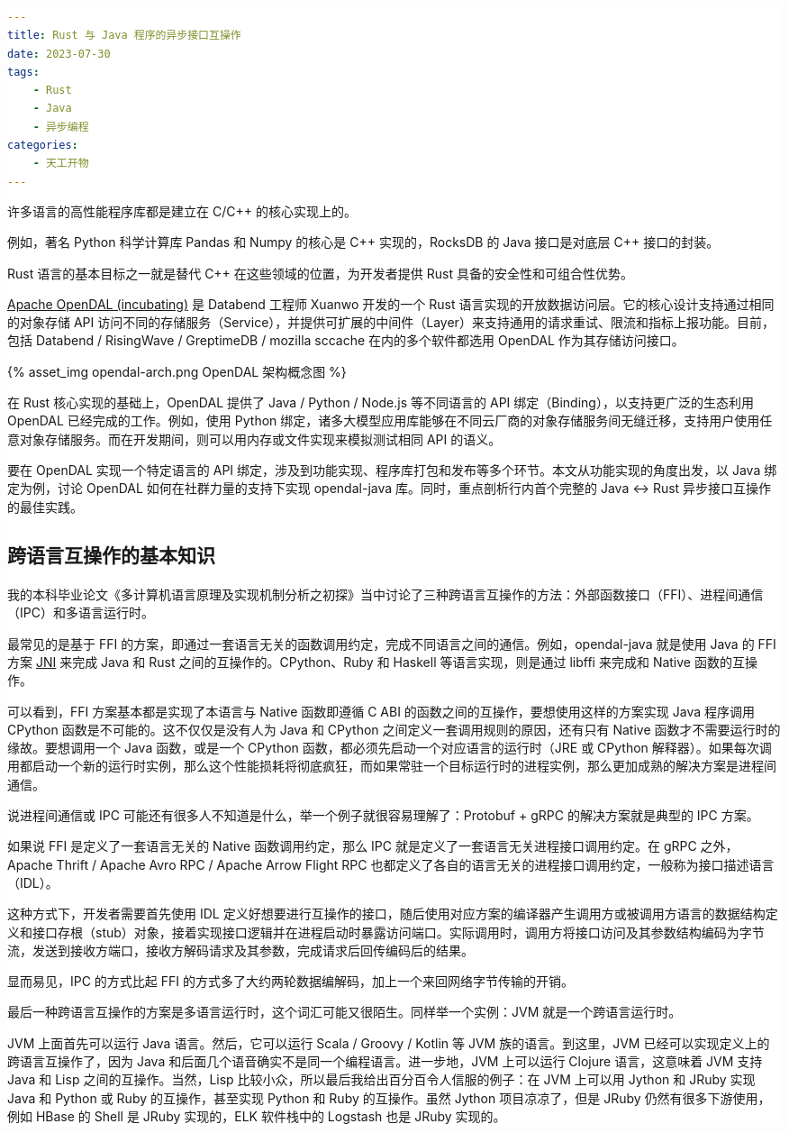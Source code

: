 ```yaml
---
title: Rust 与 Java 程序的异步接口互操作
date: 2023-07-30
tags:
    - Rust
    - Java
    - 异步编程
categories:
    - 天工开物
---
```


许多语言的高性能程序库都是建立在 C/C++ 的核心实现上的。

例如，著名 Python 科学计算库 Pandas 和 Numpy 的核心是 C++ 实现的，RocksDB 的 Java 接口是对底层 C++ 接口的封装。

Rust 语言的基本目标之一就是替代 C++ 在这些领域的位置，为开发者提供 Rust 具备的安全性和可组合性优势。

[Apache OpenDAL (incubating)](https://opendal.apache.org/) 是 Databend 工程师 Xuanwo 开发的一个 Rust 语言实现的开放数据访问层。它的核心设计支持通过相同的对象存储 API 访问不同的存储服务（Service），并提供可扩展的中间件（Layer）来支持通用的请求重试、限流和指标上报功能。目前，包括 Databend / RisingWave / GreptimeDB / mozilla sccache 在内的多个软件都选用 OpenDAL 作为其存储访问接口。

{% asset_img opendal-arch.png OpenDAL 架构概念图 %}

在 Rust 核心实现的基础上，OpenDAL 提供了 Java / Python / Node.js 等不同语言的 API 绑定（Binding），以支持更广泛的生态利用 OpenDAL 已经完成的工作。例如，使用 Python 绑定，诸多大模型应用库能够在不同云厂商的对象存储服务间无缝迁移，支持用户使用任意对象存储服务。而在开发期间，则可以用内存或文件实现来模拟测试相同 API 的语义。

要在 OpenDAL 实现一个特定语言的 API 绑定，涉及到功能实现、程序库打包和发布等多个环节。本文从功能实现的角度出发，以 Java 绑定为例，讨论 OpenDAL 如何在社群力量的支持下实现 opendal-java 库。同时，重点剖析行内首个完整的 Java ↔ Rust 异步接口互操作的最佳实践。



## 跨语言互操作的基本知识

我的本科毕业论文《多计算机语⾔原理及实现机制分析之初探》当中讨论了三种跨语言互操作的方法：外部函数接口（FFI）、进程间通信（IPC）和多语言运行时。

最常见的是基于 FFI 的方案，即通过一套语言无关的函数调用约定，完成不同语言之间的通信。例如，opendal-java 就是使用 Java 的 FFI 方案 [JNI](https://docs.oracle.com/en/java/javase/17/docs/specs/jni/index.html) 来完成 Java 和 Rust 之间的互操作的。CPython、Ruby 和 Haskell 等语言实现，则是通过 libffi 来完成和 Native 函数的互操作。

可以看到，FFI 方案基本都是实现了本语言与 Native 函数即遵循 C ABI 的函数之间的互操作，要想使用这样的方案实现 Java 程序调用 CPython 函数是不可能的。这不仅仅是没有人为 Java 和 CPython 之间定义一套调用规则的原因，还有只有 Native 函数才不需要运行时的缘故。要想调用一个 Java 函数，或是一个 CPython 函数，都必须先启动一个对应语言的运行时（JRE 或 CPython 解释器）。如果每次调用都启动一个新的运行时实例，那么这个性能损耗将彻底疯狂，而如果常驻一个目标运行时的进程实例，那么更加成熟的解决方案是进程间通信。

说进程间通信或 IPC 可能还有很多人不知道是什么，举一个例子就很容易理解了：Protobuf + gRPC 的解决方案就是典型的 IPC 方案。

如果说 FFI 是定义了一套语言无关的 Native 函数调用约定，那么 IPC 就是定义了一套语言无关进程接口调用约定。在 gRPC 之外，Apache Thrift / Apache Avro RPC / Apache Arrow Flight RPC 也都定义了各自的语言无关的进程接口调用约定，一般称为接口描述语言（IDL）。

这种方式下，开发者需要首先使用 IDL 定义好想要进行互操作的接口，随后使用对应方案的编译器产生调用方或被调用方语言的数据结构定义和接口存根（stub）对象，接着实现接口逻辑并在进程启动时暴露访问端口。实际调用时，调用方将接口访问及其参数结构编码为字节流，发送到接收方端口，接收方解码请求及其参数，完成请求后回传编码后的结果。

显而易见，IPC 的方式比起 FFI 的方式多了大约两轮数据编解码，加上一个来回网络字节传输的开销。

最后一种跨语言互操作的方案是多语言运行时，这个词汇可能又很陌生。同样举一个实例：JVM 就是一个跨语言运行时。

JVM 上面首先可以运行 Java 语言。然后，它可以运行 Scala / Groovy / Kotlin 等 JVM 族的语言。到这里，JVM 已经可以实现定义上的跨语言互操作了，因为 Java 和后面几个语音确实不是同一个编程语言。进一步地，JVM 上可以运行 Clojure 语言，这意味着 JVM 支持 Java 和 Lisp 之间的互操作。当然，Lisp 比较小众，所以最后我给出百分百令人信服的例子：在 JVM 上可以用 Jython 和 JRuby 实现 Java 和 Python 或 Ruby 的互操作，甚至实现 Python 和 Ruby 的互操作。虽然 Jython 项目凉凉了，但是 JRuby 仍然有很多下游使用，例如 HBase 的 Shell 是 JRuby 实现的，ELK 软件栈中的 Logstash 也是 JRuby 实现的。
